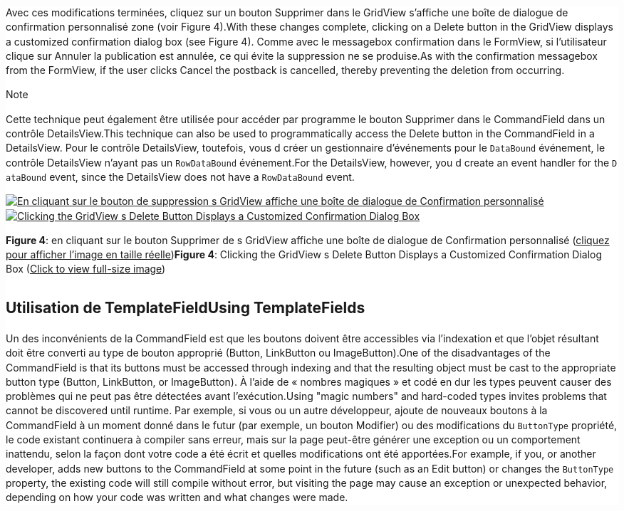 <span data-ttu-id="4fbd1-190">Avec ces modifications terminées, cliquez sur un bouton Supprimer dans le GridView s’affiche une boîte de dialogue de confirmation personnalisé zone (voir Figure 4).</span><span class="sxs-lookup"><span data-stu-id="4fbd1-190">With these changes complete, clicking on a Delete button in the GridView displays a customized confirmation dialog box (see Figure 4).</span></span> <span data-ttu-id="4fbd1-191">Comme avec le messagebox confirmation dans le FormView, si l’utilisateur clique sur Annuler la publication est annulée, ce qui évite la suppression ne se produise.</span><span class="sxs-lookup"><span data-stu-id="4fbd1-191">As with the confirmation messagebox from the FormView, if the user clicks Cancel the postback is cancelled, thereby preventing the deletion from occurring.</span></span>

> [!NOTE]
> <span data-ttu-id="4fbd1-192">Cette technique peut également être utilisée pour accéder par programme le bouton Supprimer dans le CommandField dans un contrôle DetailsView.</span><span class="sxs-lookup"><span data-stu-id="4fbd1-192">This technique can also be used to programmatically access the Delete button in the CommandField in a DetailsView.</span></span> <span data-ttu-id="4fbd1-193">Pour le contrôle DetailsView, toutefois, vous d créer un gestionnaire d’événements pour le `DataBound` événement, le contrôle DetailsView n’ayant pas un `RowDataBound` événement.</span><span class="sxs-lookup"><span data-stu-id="4fbd1-193">For the DetailsView, however, you d create an event handler for the `DataBound` event, since the DetailsView does not have a `RowDataBound` event.</span></span>


<span data-ttu-id="4fbd1-194">[![En cliquant sur le bouton de suppression s GridView affiche une boîte de dialogue de Confirmation personnalisé](adding-client-side-confirmation-when-deleting-vb/_static/image9.png)](adding-client-side-confirmation-when-deleting-vb/_static/image8.png)</span><span class="sxs-lookup"><span data-stu-id="4fbd1-194">[![Clicking the GridView s Delete Button Displays a Customized Confirmation Dialog Box](adding-client-side-confirmation-when-deleting-vb/_static/image9.png)](adding-client-side-confirmation-when-deleting-vb/_static/image8.png)</span></span>

<span data-ttu-id="4fbd1-195">**Figure 4**: en cliquant sur le bouton Supprimer de s GridView affiche une boîte de dialogue de Confirmation personnalisé ([cliquez pour afficher l’image en taille réelle](adding-client-side-confirmation-when-deleting-vb/_static/image10.png))</span><span class="sxs-lookup"><span data-stu-id="4fbd1-195">**Figure 4**: Clicking the GridView s Delete Button Displays a Customized Confirmation Dialog Box ([Click to view full-size image](adding-client-side-confirmation-when-deleting-vb/_static/image10.png))</span></span>


## <a name="using-templatefields"></a><span data-ttu-id="4fbd1-196">Utilisation de TemplateField</span><span class="sxs-lookup"><span data-stu-id="4fbd1-196">Using TemplateFields</span></span>

<span data-ttu-id="4fbd1-197">Un des inconvénients de la CommandField est que les boutons doivent être accessibles via l’indexation et que l’objet résultant doit être converti au type de bouton approprié (Button, LinkButton ou ImageButton).</span><span class="sxs-lookup"><span data-stu-id="4fbd1-197">One of the disadvantages of the CommandField is that its buttons must be accessed through indexing and that the resulting object must be cast to the appropriate button type (Button, LinkButton, or ImageButton).</span></span> <span data-ttu-id="4fbd1-198">À l’aide de « nombres magiques » et codé en dur les types peuvent causer des problèmes qui ne peut pas être détectées avant l’exécution.</span><span class="sxs-lookup"><span data-stu-id="4fbd1-198">Using "magic numbers" and hard-coded types invites problems that cannot be discovered until runtime.</span></span> <span data-ttu-id="4fbd1-199">Par exemple, si vous ou un autre développeur, ajoute de nouveaux boutons à la CommandField à un moment donné dans le futur (par exemple, un bouton Modifier) ou des modifications du `ButtonType` propriété, le code existant continuera à compiler sans erreur, mais sur la page peut-être générer une exception ou un comportement inattendu, selon la façon dont votre code a été écrit et quelles modifications ont été apportées.</span><span class="sxs-lookup"><span data-stu-id="4fbd1-199">For example, if you, or another developer, adds new buttons to the CommandField at some point in the future (such as an Edit button) or changes the `ButtonType` property, the existing code will still compile without error, but visiting the page may cause an exception or unexpected behavior, depending on how your code was written and what changes were made.</span></span>
